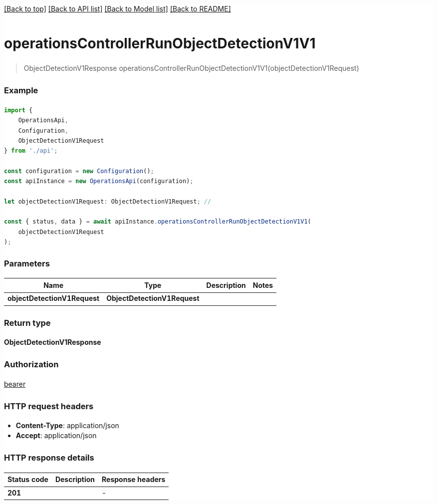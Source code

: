 [[Back to top]](#) [[Back to API list]](../README.md#documentation-for-api-endpoints) [[Back to Model list]](../README.md#documentation-for-models) [[Back to README]](../README.md)

# **operationsControllerRunObjectDetectionV1V1**
> ObjectDetectionV1Response operationsControllerRunObjectDetectionV1V1(objectDetectionV1Request)


### Example

```typescript
import {
    OperationsApi,
    Configuration,
    ObjectDetectionV1Request
} from './api';

const configuration = new Configuration();
const apiInstance = new OperationsApi(configuration);

let objectDetectionV1Request: ObjectDetectionV1Request; //

const { status, data } = await apiInstance.operationsControllerRunObjectDetectionV1V1(
    objectDetectionV1Request
);
```

### Parameters

|Name | Type | Description  | Notes|
|------------- | ------------- | ------------- | -------------|
| **objectDetectionV1Request** | **ObjectDetectionV1Request**|  | |


### Return type

**ObjectDetectionV1Response**

### Authorization

[bearer](../README.md#bearer)

### HTTP request headers

 - **Content-Type**: application/json
 - **Accept**: application/json


### HTTP response details
| Status code | Description | Response headers |
|-------------|-------------|------------------|
|**201** |  |  -  |
